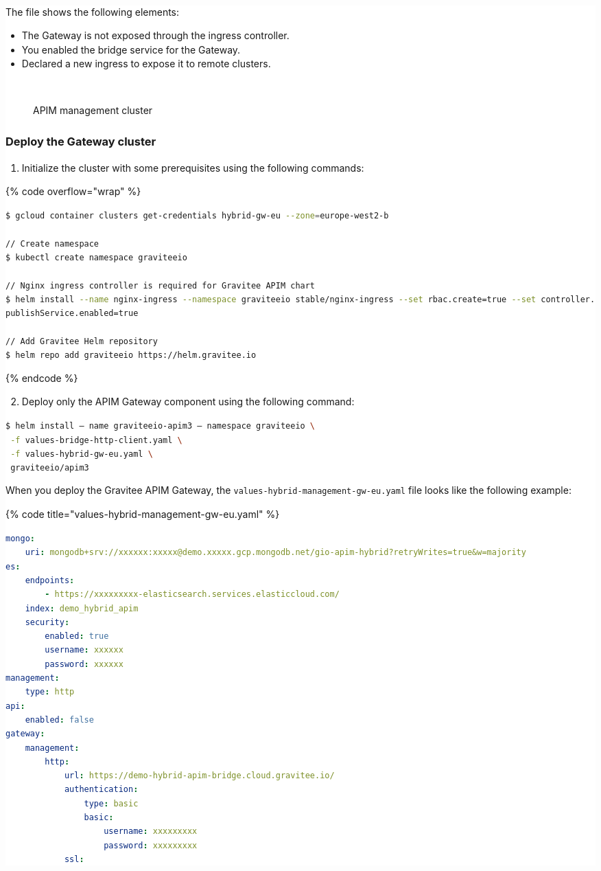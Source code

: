 The file shows the following elements:

* The Gateway is not exposed through the ingress controller.
* You enabled the bridge service for the Gateway.
* Declared a new ingress to expose it to remote clusters.

<figure><img src="https://docs.gravitee.io/images/apim/3.x/installation/hybrid/hybrid_deployment_ingress.png" alt=""><figcaption><p>APIM management cluster</p></figcaption></figure>

### Deploy the Gateway cluster

1. Initialize the cluster with some prerequisites using the following commands:

{% code overflow="wrap" %}
```sh
$ gcloud container clusters get-credentials hybrid-gw-eu --zone=europe-west2-b

// Create namespace
$ kubectl create namespace graviteeio

// Nginx ingress controller is required for Gravitee APIM chart
$ helm install --name nginx-ingress --namespace graviteeio stable/nginx-ingress --set rbac.create=true --set controller.publishService.enabled=true

// Add Gravitee Helm repository
$ helm repo add graviteeio https://helm.gravitee.io
```
{% endcode %}

2. Deploy only the APIM Gateway component using the following command:

```sh
$ helm install — name graviteeio-apim3 — namespace graviteeio \
 -f values-bridge-http-client.yaml \
 -f values-hybrid-gw-eu.yaml \
 graviteeio/apim3
```

When you deploy the Gravitee APIM Gateway, the `values-hybrid-management-gw-eu.yaml` file looks like the following example:

{% code title="values-hybrid-management-gw-eu.yaml" %}
```yaml
mongo:
    uri: mongodb+srv://xxxxxx:xxxxx@demo.xxxxx.gcp.mongodb.net/gio-apim-hybrid?retryWrites=true&w=majority
es:
    endpoints:
        - https://xxxxxxxxx-elasticsearch.services.elasticcloud.com/
    index: demo_hybrid_apim
    security:
        enabled: true
        username: xxxxxx
        password: xxxxxx
management:
    type: http
api:
    enabled: false
gateway:
    management:
        http:
            url: https://demo-hybrid-apim-bridge.cloud.gravitee.io/
            authentication:
                type: basic
                basic:
                    username: xxxxxxxxx
                    password: xxxxxxxxx
            ssl:
```